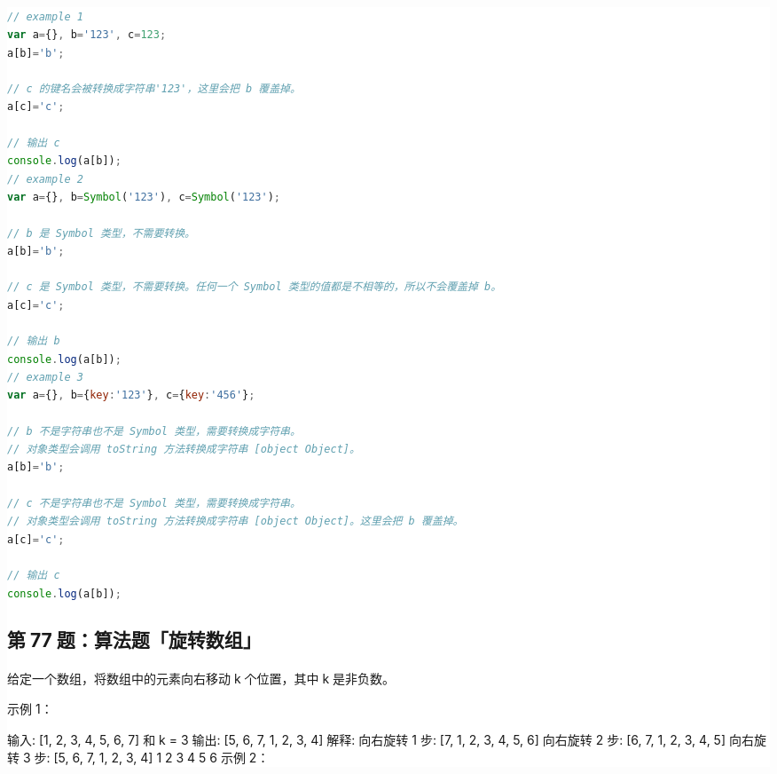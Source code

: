 ```js
// example 1
var a={}, b='123', c=123;
a[b]='b';

// c 的键名会被转换成字符串'123'，这里会把 b 覆盖掉。
a[c]='c';  

// 输出 c
console.log(a[b]);
// example 2
var a={}, b=Symbol('123'), c=Symbol('123');  

// b 是 Symbol 类型，不需要转换。
a[b]='b';

// c 是 Symbol 类型，不需要转换。任何一个 Symbol 类型的值都是不相等的，所以不会覆盖掉 b。
a[c]='c';

// 输出 b
console.log(a[b]);
// example 3
var a={}, b={key:'123'}, c={key:'456'};  

// b 不是字符串也不是 Symbol 类型，需要转换成字符串。
// 对象类型会调用 toString 方法转换成字符串 [object Object]。
a[b]='b';

// c 不是字符串也不是 Symbol 类型，需要转换成字符串。
// 对象类型会调用 toString 方法转换成字符串 [object Object]。这里会把 b 覆盖掉。
a[c]='c';  

// 输出 c
console.log(a[b]);
```







## 第 77 题：算法题「旋转数组」

给定一个数组，将数组中的元素向右移动 k 个位置，其中 k 是非负数。

示例 1：

输入: [1, 2, 3, 4, 5, 6, 7] 和 k = 3
输出: [5, 6, 7, 1, 2, 3, 4]
解释:
向右旋转 1 步: [7, 1, 2, 3, 4, 5, 6]
向右旋转 2 步: [6, 7, 1, 2, 3, 4, 5]
向右旋转 3 步: [5, 6, 7, 1, 2, 3, 4]
1
2
3
4
5
6
示例 2：
